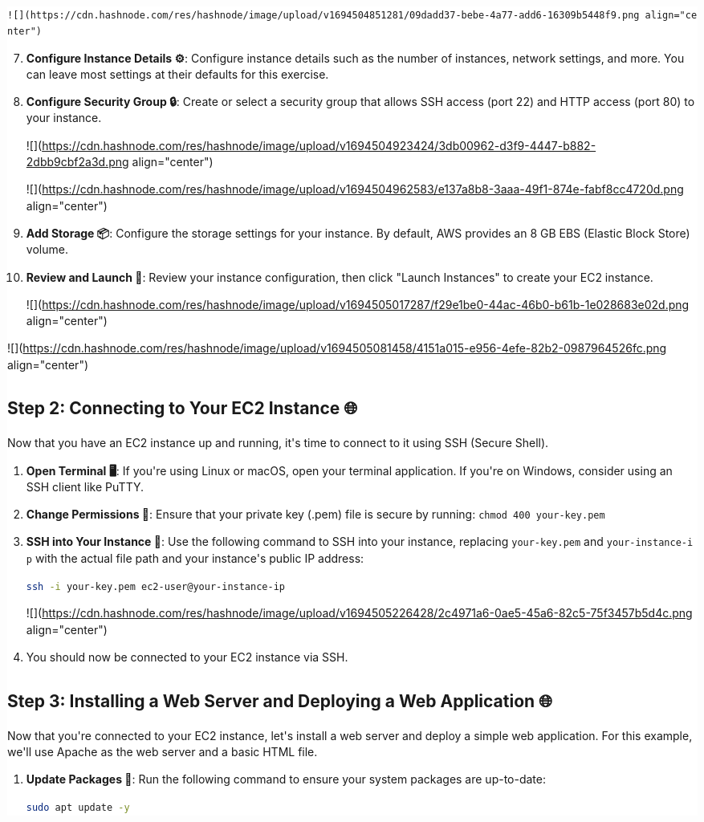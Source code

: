     ![](https://cdn.hashnode.com/res/hashnode/image/upload/v1694504851281/09dadd37-bebe-4a77-add6-16309b5448f9.png align="center")
    
7. **Configure Instance Details ⚙️**: Configure instance details such as the number of instances, network settings, and more. You can leave most settings at their defaults for this exercise.
    
8. **Configure Security Group 🔒**: Create or select a security group that allows SSH access (port 22) and HTTP access (port 80) to your instance.
    
    ![](https://cdn.hashnode.com/res/hashnode/image/upload/v1694504923424/3db00962-d3f9-4447-b882-2dbb9cbf2a3d.png align="center")
    
    ![](https://cdn.hashnode.com/res/hashnode/image/upload/v1694504962583/e137a8b8-3aaa-49f1-874e-fabf8cc4720d.png align="center")
    
9. **Add Storage 📦**: Configure the storage settings for your instance. By default, AWS provides an 8 GB EBS (Elastic Block Store) volume.
    
10. **Review and Launch 🚀**: Review your instance configuration, then click "Launch Instances" to create your EC2 instance.
    
    ![](https://cdn.hashnode.com/res/hashnode/image/upload/v1694505017287/f29e1be0-44ac-46b0-b61b-1e028683e02d.png align="center")
    

![](https://cdn.hashnode.com/res/hashnode/image/upload/v1694505081458/4151a015-e956-4efe-82b2-0987964526fc.png align="center")

## Step 2: Connecting to Your EC2 Instance 🌐

Now that you have an EC2 instance up and running, it's time to connect to it using SSH (Secure Shell).

1. **Open Terminal 🖥️**: If you're using Linux or macOS, open your terminal application. If you're on Windows, consider using an SSH client like PuTTY.
    
2. **Change Permissions 🔐**: Ensure that your private key (.pem) file is secure by running: `chmod 400 your-key.pem`
    
3. **SSH into Your Instance 🚪**: Use the following command to SSH into your instance, replacing `your-key.pem` and `your-instance-ip` with the actual file path and your instance's public IP address:
    
    ```bash
    ssh -i your-key.pem ec2-user@your-instance-ip
    ```
    
    ![](https://cdn.hashnode.com/res/hashnode/image/upload/v1694505226428/2c4971a6-0ae5-45a6-82c5-75f3457b5d4c.png align="center")
    
4. You should now be connected to your EC2 instance via SSH.
    

## Step 3: Installing a Web Server and Deploying a Web Application 🌐

Now that you're connected to your EC2 instance, let's install a web server and deploy a simple web application. For this example, we'll use Apache as the web server and a basic HTML file.

1. **Update Packages 🔄**: Run the following command to ensure your system packages are up-to-date:
    
    ```bash
    sudo apt update -y
    ```
    